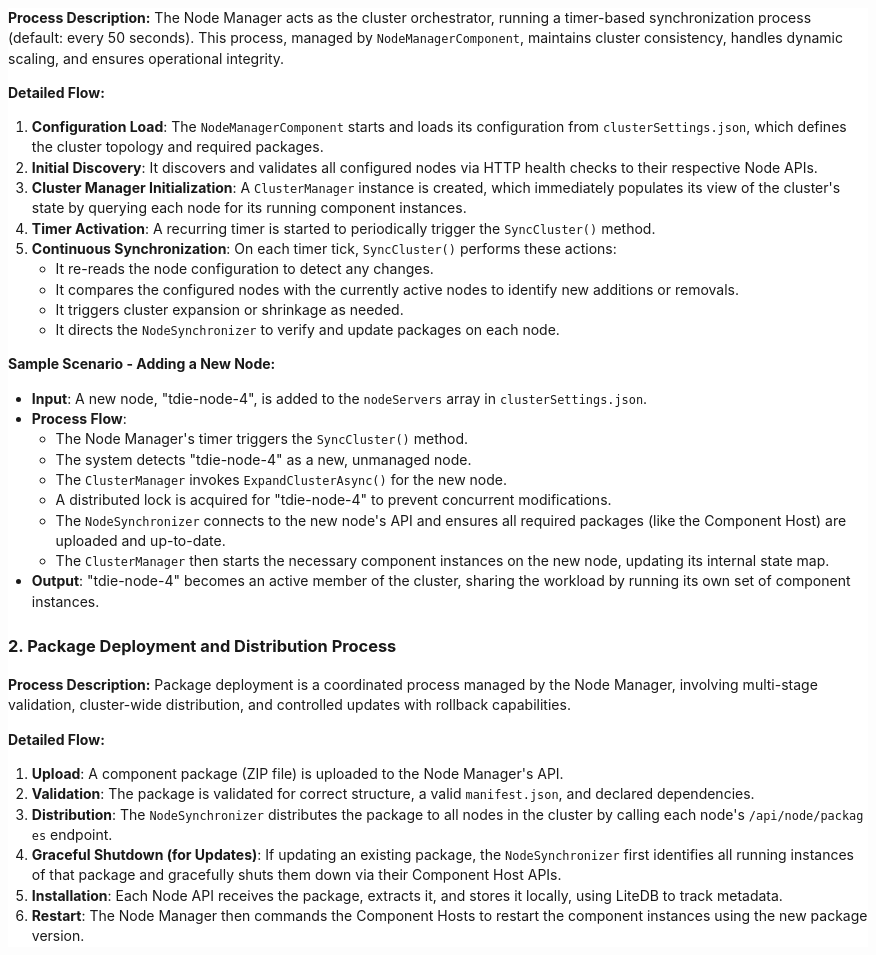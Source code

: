 **Process Description:**
The Node Manager acts as the cluster orchestrator, running a timer-based synchronization process (default: every 50 seconds). This process, managed by `NodeManagerComponent`, maintains cluster consistency, handles dynamic scaling, and ensures operational integrity.

**Detailed Flow:**
1.  **Configuration Load**: The `NodeManagerComponent` starts and loads its configuration from `clusterSettings.json`, which defines the cluster topology and required packages.
2.  **Initial Discovery**: It discovers and validates all configured nodes via HTTP health checks to their respective Node APIs.
3.  **Cluster Manager Initialization**: A `ClusterManager` instance is created, which immediately populates its view of the cluster's state by querying each node for its running component instances.
4.  **Timer Activation**: A recurring timer is started to periodically trigger the `SyncCluster()` method.
5.  **Continuous Synchronization**: On each timer tick, `SyncCluster()` performs these actions:
    *   It re-reads the node configuration to detect any changes.
    *   It compares the configured nodes with the currently active nodes to identify new additions or removals.
    *   It triggers cluster expansion or shrinkage as needed.
    *   It directs the `NodeSynchronizer` to verify and update packages on each node.

**Sample Scenario - Adding a New Node:**
*   **Input**: A new node, "tdie-node-4", is added to the `nodeServers` array in `clusterSettings.json`.
*   **Process Flow**:
    *   The Node Manager's timer triggers the `SyncCluster()` method.
    *   The system detects "tdie-node-4" as a new, unmanaged node.
    *   The `ClusterManager` invokes `ExpandClusterAsync()` for the new node.
    *   A distributed lock is acquired for "tdie-node-4" to prevent concurrent modifications.
    *   The `NodeSynchronizer` connects to the new node's API and ensures all required packages (like the Component Host) are uploaded and up-to-date.
    *   The `ClusterManager` then starts the necessary component instances on the new node, updating its internal state map.
*   **Output**: "tdie-node-4" becomes an active member of the cluster, sharing the workload by running its own set of component instances.

### 2. **Package Deployment and Distribution Process**

**Process Description:**
Package deployment is a coordinated process managed by the Node Manager, involving multi-stage validation, cluster-wide distribution, and controlled updates with rollback capabilities.

**Detailed Flow:**
1.  **Upload**: A component package (ZIP file) is uploaded to the Node Manager's API.
2.  **Validation**: The package is validated for correct structure, a valid `manifest.json`, and declared dependencies.
3.  **Distribution**: The `NodeSynchronizer` distributes the package to all nodes in the cluster by calling each node's `/api/node/packages` endpoint.
4.  **Graceful Shutdown (for Updates)**: If updating an existing package, the `NodeSynchronizer` first identifies all running instances of that package and gracefully shuts them down via their Component Host APIs.
5.  **Installation**: Each Node API receives the package, extracts it, and stores it locally, using LiteDB to track metadata.
6.  **Restart**: The Node Manager then commands the Component Hosts to restart the component instances using the new package version.
